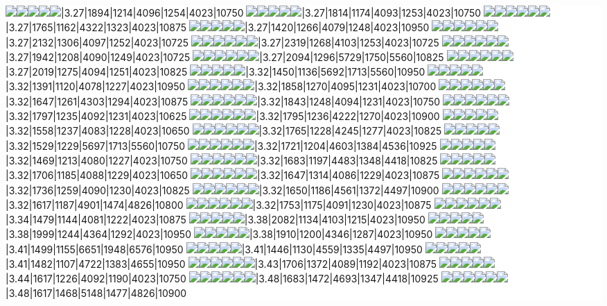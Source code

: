 ![](/item/3124.png)![](/item/3046.png)![](/item/3033.png)![](/item/1055.png)![](/item/1038.png)|3.27|1894|1214|4096|1254|4023|10750
![](/item/3124.png)![](/item/3046.png)![](/item/6676.png)![](/item/1055.png)![](/item/1038.png)|3.27|1814|1174|4093|1253|4023|10750
![](/item/3124.png)![](/item/3046.png)![](/item/3072.png)![](/item/1055.png)![](/item/1037.png)![](/item/1036.png)|3.27|1765|1162|4322|1323|4023|10875
![](/item/3124.png)![](/item/3115.png)![](/item/3087.png)![](/item/1055.png)![](/item/3006.png)|3.27|1420|1266|4079|1248|4023|10950
![](/item/3124.png)![](/item/3508.png)![](/item/3036.png)![](/item/1001.png)![](/item/1055.png)![](/item/1037.png)|3.27|2132|1306|4097|1252|4023|10725
![](/item/3124.png)![](/item/3036.png)![](/item/3004.png)![](/item/1001.png)![](/item/1055.png)![](/item/1037.png)|3.27|2319|1268|4103|1253|4023|10725
![](/item/3124.png)![](/item/3508.png)![](/item/6676.png)![](/item/1001.png)![](/item/1055.png)![](/item/1037.png)|3.27|1942|1208|4090|1249|4023|10725
![](/item/3124.png)![](/item/3036.png)![](/item/6673.png)![](/item/1001.png)![](/item/1055.png)![](/item/1037.png)|3.27|2094|1296|5729|1750|5560|10825
![](/item/3124.png)![](/item/3036.png)![](/item/3139.png)![](/item/1001.png)![](/item/1055.png)![](/item/1037.png)|3.27|2019|1275|4094|1251|4023|10825
![](/item/3124.png)![](/item/3115.png)![](/item/6673.png)![](/item/1055.png)![](/item/3006.png)|3.32|1450|1136|5692|1713|5560|10950
![](/item/3124.png)![](/item/3115.png)![](/item/3139.png)![](/item/1055.png)![](/item/3006.png)|3.32|1391|1120|4078|1227|4023|10950
![](/item/3124.png)![](/item/3091.png)![](/item/6694.png)![](/item/1001.png)![](/item/1055.png)![](/item/1036.png)|3.32|1858|1270|4095|1231|4023|10700
![](/item/3124.png)![](/item/3085.png)![](/item/3072.png)![](/item/1055.png)![](/item/1037.png)![](/item/1036.png)|3.32|1647|1261|4303|1294|4023|10875
![](/item/3124.png)![](/item/3091.png)![](/item/3179.png)![](/item/1001.png)![](/item/1055.png)![](/item/1038.png)|3.32|1843|1248|4094|1231|4023|10750
![](/item/3124.png)![](/item/3091.png)![](/item/6695.png)![](/item/1001.png)![](/item/1055.png)![](/item/1037.png)|3.32|1797|1235|4092|1231|4023|10625
![](/item/3124.png)![](/item/3091.png)![](/item/3074.png)![](/item/1001.png)![](/item/1055.png)![](/item/1036.png)|3.32|1795|1236|4222|1270|4023|10900
![](/item/3124.png)![](/item/3085.png)![](/item/3508.png)![](/item/1055.png)![](/item/1038.png)|3.32|1558|1237|4083|1228|4023|10650
![](/item/3124.png)![](/item/3091.png)![](/item/3156.png)![](/item/1001.png)![](/item/1055.png)![](/item/1037.png)|3.32|1765|1228|4245|1277|4023|10825
![](/item/3124.png)![](/item/3085.png)![](/item/6673.png)![](/item/1055.png)![](/item/1038.png)|3.32|1529|1229|5697|1713|5560|10750
![](/item/3124.png)![](/item/3091.png)![](/item/3814.png)![](/item/1001.png)![](/item/1055.png)![](/item/1037.png)|3.32|1721|1204|4603|1384|4536|10925
![](/item/3124.png)![](/item/3085.png)![](/item/3139.png)![](/item/1055.png)![](/item/1038.png)|3.32|1469|1213|4080|1227|4023|10750
![](/item/3124.png)![](/item/3091.png)![](/item/6609.png)![](/item/1001.png)![](/item/1055.png)![](/item/1037.png)|3.32|1683|1197|4483|1348|4418|10825
![](/item/3124.png)![](/item/3085.png)![](/item/3004.png)![](/item/1055.png)![](/item/1038.png)|3.32|1706|1185|4088|1229|4023|10650
![](/item/3124.png)![](/item/3087.png)![](/item/3094.png)![](/item/1055.png)![](/item/1037.png)![](/item/1036.png)|3.32|1647|1314|4086|1229|4023|10875
![](/item/3124.png)![](/item/3087.png)![](/item/3095.png)![](/item/1001.png)![](/item/1055.png)![](/item/1037.png)|3.32|1736|1259|4090|1230|4023|10825
![](/item/3124.png)![](/item/3091.png)![](/item/3161.png)![](/item/1001.png)![](/item/1055.png)![](/item/1036.png)|3.32|1650|1186|4561|1372|4497|10900
![](/item/3124.png)![](/item/3091.png)![](/item/6333.png)![](/item/1001.png)![](/item/1055.png)![](/item/1036.png)|3.32|1617|1187|4901|1474|4826|10800
![](/item/3124.png)![](/item/3085.png)![](/item/6694.png)![](/item/1055.png)![](/item/1037.png)![](/item/1036.png)|3.32|1753|1175|4091|1230|4023|10875
![](/item/3124.png)![](/item/3115.png)![](/item/3046.png)![](/item/1055.png)![](/item/1037.png)![](/item/1036.png)|3.34|1479|1144|4081|1222|4023|10875
![](/item/3124.png)![](/item/6676.png)![](/item/6694.png)![](/item/1055.png)![](/item/3006.png)|3.38|2082|1134|4103|1215|4023|10950
![](/item/3124.png)![](/item/3033.png)![](/item/3072.png)![](/item/1055.png)![](/item/3006.png)|3.38|1999|1244|4364|1292|4023|10950
![](/item/3124.png)![](/item/6676.png)![](/item/3072.png)![](/item/1055.png)![](/item/3006.png)|3.38|1910|1200|4346|1287|4023|10950
![](/item/3124.png)![](/item/3091.png)![](/item/3026.png)![](/item/1055.png)![](/item/3006.png)|3.41|1499|1155|6651|1948|6576|10950
![](/item/3124.png)![](/item/3091.png)![](/item/6035.png)![](/item/1055.png)![](/item/3006.png)|3.41|1446|1130|4559|1335|4497|10950
![](/item/3124.png)![](/item/3091.png)![](/item/3181.png)![](/item/1055.png)![](/item/3006.png)|3.41|1482|1107|4722|1383|4655|10950
![](/item/3124.png)![](/item/3095.png)![](/item/3094.png)![](/item/1055.png)![](/item/1037.png)![](/item/1036.png)|3.43|1706|1372|4089|1192|4023|10875
![](/item/3124.png)![](/item/3046.png)![](/item/3087.png)![](/item/1055.png)![](/item/1038.png)|3.44|1617|1226|4092|1190|4023|10750
![](/item/3153.png)![](/item/3124.png)![](/item/6609.png)![](/item/1001.png)![](/item/1055.png)![](/item/1037.png)|3.48|1683|1472|4693|1347|4418|10925
![](/item/3153.png)![](/item/3124.png)![](/item/6333.png)![](/item/1001.png)![](/item/1055.png)![](/item/1036.png)|3.48|1617|1468|5148|1477|4826|10900
